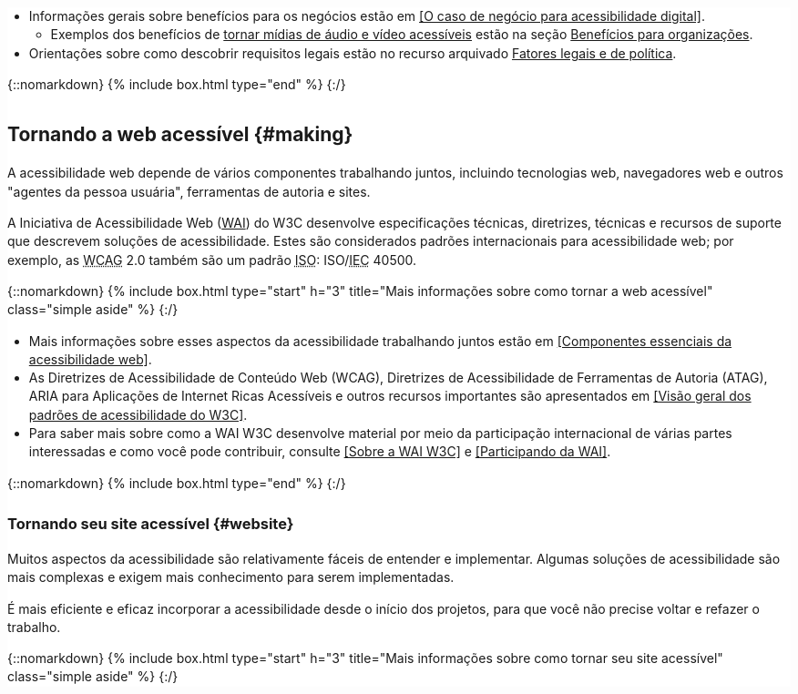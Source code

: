 -   Informações gerais sobre benefícios para os negócios estão em [[O caso de negócio para acessibilidade digital]](/business-case/).
    -   Exemplos dos benefícios de [tornar mídias de áudio e vídeo acessíveis](/media/av/) estão na seção [Benefícios para organizações](/media/av/users-orgs/#benefits).
-   Orientações sobre como descobrir requisitos legais estão no recurso arquivado [Fatores legais e de política](https://www.w3.org/WAI/business-case/archive/pol).

{::nomarkdown}
{% include box.html type="end" %}
{:/}

## Tornando a web acessível {#making}

A acessibilidade web depende de vários componentes trabalhando juntos, incluindo tecnologias web, navegadores web e outros \"agentes da pessoa usuária\", ferramentas de autoria e sites.

A Iniciativa de Acessibilidade Web ([WAI](/about/participating/)) do W3C desenvolve especificações técnicas, diretrizes, técnicas e recursos de suporte que descrevem soluções de acessibilidade. Estes são considerados padrões internacionais para acessibilidade web; por exemplo, as <abbr title="Diretrizes de Acessibilidade de Conteúdo Web (WCAG)">WCAG</abbr> 2.0 também são um padrão <abbr title="Organização Internacional para Padronização">ISO</abbr>: ISO/<abbr title="Comissão Eletrotécnica Internacional">IEC</abbr> 40500.

{::nomarkdown}
{% include box.html type="start" h="3" title="Mais informações sobre como tornar a web acessível" class="simple aside" %}
{:/}

-   Mais informações sobre esses aspectos da acessibilidade trabalhando juntos estão em [[Componentes essenciais da acessibilidade web]](/fundamentals/components/).
-   As Diretrizes de Acessibilidade de Conteúdo Web (WCAG), Diretrizes de Acessibilidade de Ferramentas de Autoria (ATAG), ARIA para Aplicações de Internet Ricas Acessíveis e outros recursos importantes são apresentados em [[Visão geral dos padrões de acessibilidade do W3C]](/standards-guidelines/).
-   Para saber mais sobre como a WAI W3C desenvolve material por meio da participação internacional de várias partes interessadas e como você pode contribuir, consulte [[Sobre a WAI W3C]](/about/) e [[Participando da WAI]](/about/participating/).

{::nomarkdown}
{% include box.html type="end" %}
{:/}

### Tornando seu site acessível {#website}

Muitos aspectos da acessibilidade são relativamente fáceis de entender e implementar. Algumas soluções de acessibilidade são mais complexas e exigem mais conhecimento para serem implementadas.

É mais eficiente e eficaz incorporar a acessibilidade desde o início dos projetos, para que você não precise voltar e refazer o trabalho.

{::nomarkdown}
{% include box.html type="start" h="3" title="Mais informações sobre como tornar seu site acessível" class="simple aside" %}
{:/}
